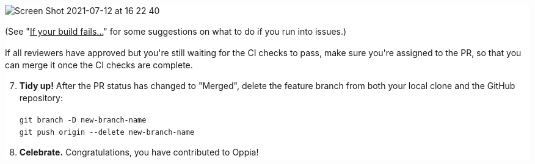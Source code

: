    ![Screen Shot 2021-07-12 at 16 22
   40](https://user-images.githubusercontent.com/19878639/125350891-69068300-e32d-11eb-8e19-390e4a513398.png)

   (See "[If your build
   fails...](https://github.com/oppia/oppia/wiki/If-your-build-fails)"
   for some suggestions on what to do if you run into issues.)

   If all reviewers have approved but you're still waiting for the CI
   checks to pass, make sure you're assigned to the PR, so that you can
   merge it once the CI checks are complete.

7. **Tidy up!** After the PR status has changed to "Merged", delete the
   feature branch from both your local clone and the GitHub repository:

   ```console
   git branch -D new-branch-name
   git push origin --delete new-branch-name
   ```

8. **Celebrate.** Congratulations, you have contributed to Oppia!


